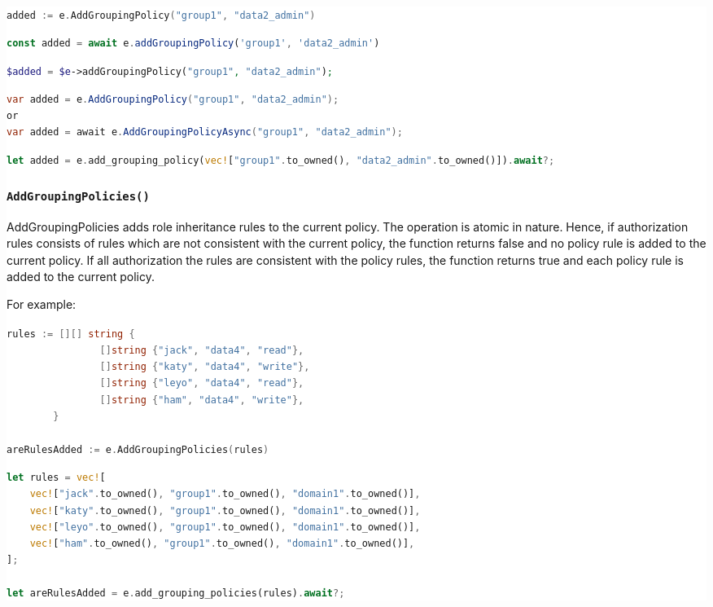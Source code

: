 
```go
added := e.AddGroupingPolicy("group1", "data2_admin")
```


```typescript
const added = await e.addGroupingPolicy('group1', 'data2_admin')
```


```php
$added = $e->addGroupingPolicy("group1", "data2_admin");
```


```csharp
var added = e.AddGroupingPolicy("group1", "data2_admin");
or
var added = await e.AddGroupingPolicyAsync("group1", "data2_admin");
```


```rust
let added = e.add_grouping_policy(vec!["group1".to_owned(), "data2_admin".to_owned()]).await?;
```



### `AddGroupingPolicies()`

AddGroupingPolicies adds role inheritance rules to the current policy.
The operation is atomic in nature.
Hence, if authorization rules consists of rules which are not consistent with the current policy, the function returns false and no policy rule is added to the current policy.
If all authorization the rules are consistent with the policy rules, the function returns true and each policy rule is added to the current policy.

For example:




```go
rules := [][] string {
				[]string {"jack", "data4", "read"},
				[]string {"katy", "data4", "write"},
				[]string {"leyo", "data4", "read"},
				[]string {"ham", "data4", "write"},
		}

areRulesAdded := e.AddGroupingPolicies(rules)
```


```rust
let rules = vec![
	vec!["jack".to_owned(), "group1".to_owned(), "domain1".to_owned()],
	vec!["katy".to_owned(), "group1".to_owned(), "domain1".to_owned()],
	vec!["leyo".to_owned(), "group1".to_owned(), "domain1".to_owned()],
	vec!["ham".to_owned(), "group1".to_owned(), "domain1".to_owned()],
];

let areRulesAdded = e.add_grouping_policies(rules).await?;
```
